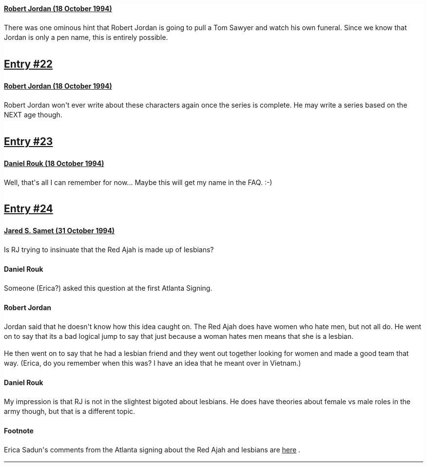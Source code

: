 #### [Robert Jordan (18 October 1994)](http://groups.google.com/group/rec.arts.sf.written.robert-jordan/msg/da92bee7eae49851)

There was one ominous hint that Robert Jordan is going to pull a Tom Sawyer and watch his own funeral. Since we know that Jordan is only a pen name, this is entirely possible.

## [Entry #22](https://www.theoryland.com/intvmain.php?i=22#22)

#### [Robert Jordan (18 October 1994)](http://groups.google.com/group/rec.arts.sf.written.robert-jordan/msg/da92bee7eae49851)

Robert Jordan won't ever write about these characters again once the series is complete. He may write a series based on the NEXT age though.

## [Entry #23](https://www.theoryland.com/intvmain.php?i=22#23)

#### [Daniel Rouk (18 October 1994)](http://groups.google.com/group/rec.arts.sf.written.robert-jordan/msg/da92bee7eae49851)

Well, that's all I can remember for now... Maybe this will get my name in the FAQ. :-)

## [Entry #24](https://www.theoryland.com/intvmain.php?i=22#24)

#### [Jared S. Samet (31 October 1994)](https://groups.google.com/d/msg/rec.arts.sf.written.robert-jordan/6IPEHsoWmEk/J1T2le3_juEJ)

Is RJ trying to insinuate that the Red Ajah is made up of lesbians?

#### Daniel Rouk

Someone (Erica?) asked this question at the first Atlanta Signing.

#### Robert Jordan

Jordan said that he doesn't know how this idea caught on. The Red Ajah does have women who hate men, but not all do. He went on to say that its a bad logical jump to say that just because a woman hates men means that she is a lesbian.

He then went on to say that he had a lesbian friend and they went out together looking for women and made a good team that way. (Erica, do you remember when this was? I have an idea that he meant over in Vietnam.)

#### Daniel Rouk

My impression is that RJ is not in the slightest bigoted about lesbians. He does have theories about female vs male roles in the army though, but that is a different topic.

#### Footnote

Erica Sadun's comments from the Atlanta signing about the Red Ajah and lesbians are
[here](http://www.theoryland.com/intvmain.php?i=24#7)
.


---


